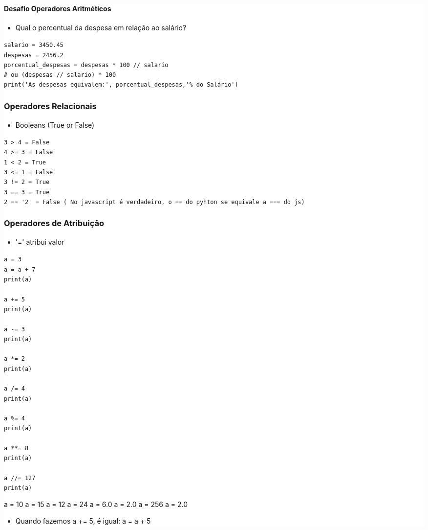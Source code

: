 #### Desafio Operadores Aritméticos

- Qual o percentual da despesa em relação ao salário?

```
salario = 3450.45
despesas = 2456.2
porcentual_despesas = despesas * 100 // salario 
# ou (despesas // salario) * 100
print('As despesas equivalem:', porcentual_despesas,'% do Salário')

```

### Operadores Relacionais

- Booleans (True or False)

```
3 > 4 = False
4 >= 3 = False
1 < 2 = True
3 <= 1 = False
3 != 2 = True
3 == 3 = True
2 == '2' = False ( No javascript é verdadeiro, o == do pyhton se equivale a === do js)
```

### Operadores de Atribuição

- '=' atribui valor

```
a = 3
a = a + 7
print(a)

a += 5
print(a)

a -= 3
print(a)

a *= 2
print(a)

a /= 4
print(a)

a %= 4
print(a)

a **= 8
print(a)

a //= 127
print(a)
```
a = 10
a = 15
a = 12
a = 24
a = 6.0
a = 2.0
a = 256
a = 2.0
- Quando fazemos a += 5, é igual: a = a + 5
